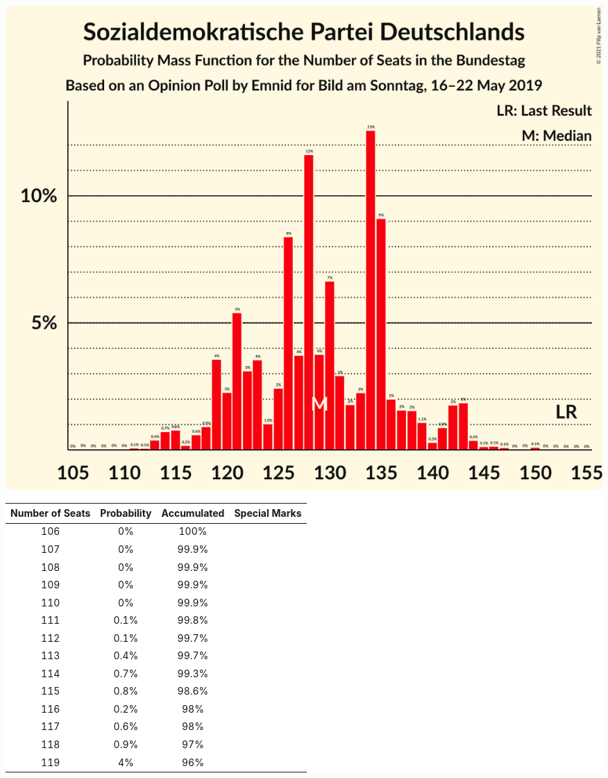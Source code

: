 ![Graph with seats probability mass function not yet produced](2019-05-22-Emnid-seats-pmf-sozialdemokratischeparteideutschlands.png "Seats Probability Mass Function")

| Number of Seats | Probability | Accumulated | Special Marks |
|:---------------:|:-----------:|:-----------:|:-------------:|
| 106 | 0% | 100% |  |
| 107 | 0% | 99.9% |  |
| 108 | 0% | 99.9% |  |
| 109 | 0% | 99.9% |  |
| 110 | 0% | 99.9% |  |
| 111 | 0.1% | 99.8% |  |
| 112 | 0.1% | 99.7% |  |
| 113 | 0.4% | 99.7% |  |
| 114 | 0.7% | 99.3% |  |
| 115 | 0.8% | 98.6% |  |
| 116 | 0.2% | 98% |  |
| 117 | 0.6% | 98% |  |
| 118 | 0.9% | 97% |  |
| 119 | 4% | 96% |  |